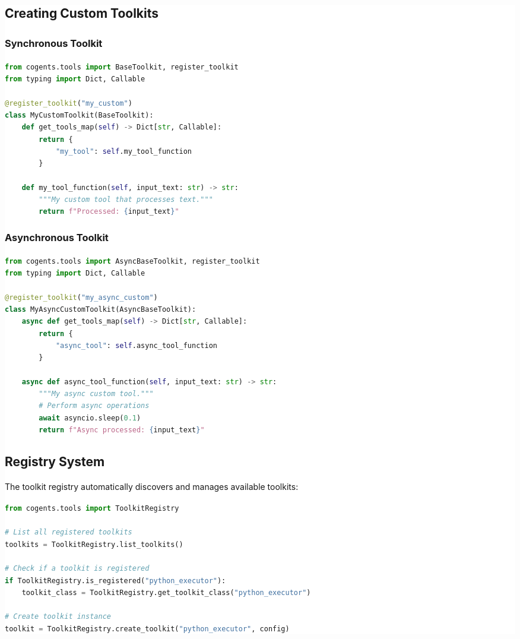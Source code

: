 ## Creating Custom Toolkits

### Synchronous Toolkit

```python
from cogents.tools import BaseToolkit, register_toolkit
from typing import Dict, Callable

@register_toolkit("my_custom")
class MyCustomToolkit(BaseToolkit):
    def get_tools_map(self) -> Dict[str, Callable]:
        return {
            "my_tool": self.my_tool_function
        }
    
    def my_tool_function(self, input_text: str) -> str:
        """My custom tool that processes text."""
        return f"Processed: {input_text}"
```

### Asynchronous Toolkit

```python
from cogents.tools import AsyncBaseToolkit, register_toolkit
from typing import Dict, Callable

@register_toolkit("my_async_custom")
class MyAsyncCustomToolkit(AsyncBaseToolkit):
    async def get_tools_map(self) -> Dict[str, Callable]:
        return {
            "async_tool": self.async_tool_function
        }
    
    async def async_tool_function(self, input_text: str) -> str:
        """My async custom tool."""
        # Perform async operations
        await asyncio.sleep(0.1)
        return f"Async processed: {input_text}"
```

## Registry System

The toolkit registry automatically discovers and manages available toolkits:

```python
from cogents.tools import ToolkitRegistry

# List all registered toolkits
toolkits = ToolkitRegistry.list_toolkits()

# Check if a toolkit is registered
if ToolkitRegistry.is_registered("python_executor"):
    toolkit_class = ToolkitRegistry.get_toolkit_class("python_executor")

# Create toolkit instance
toolkit = ToolkitRegistry.create_toolkit("python_executor", config)
```
